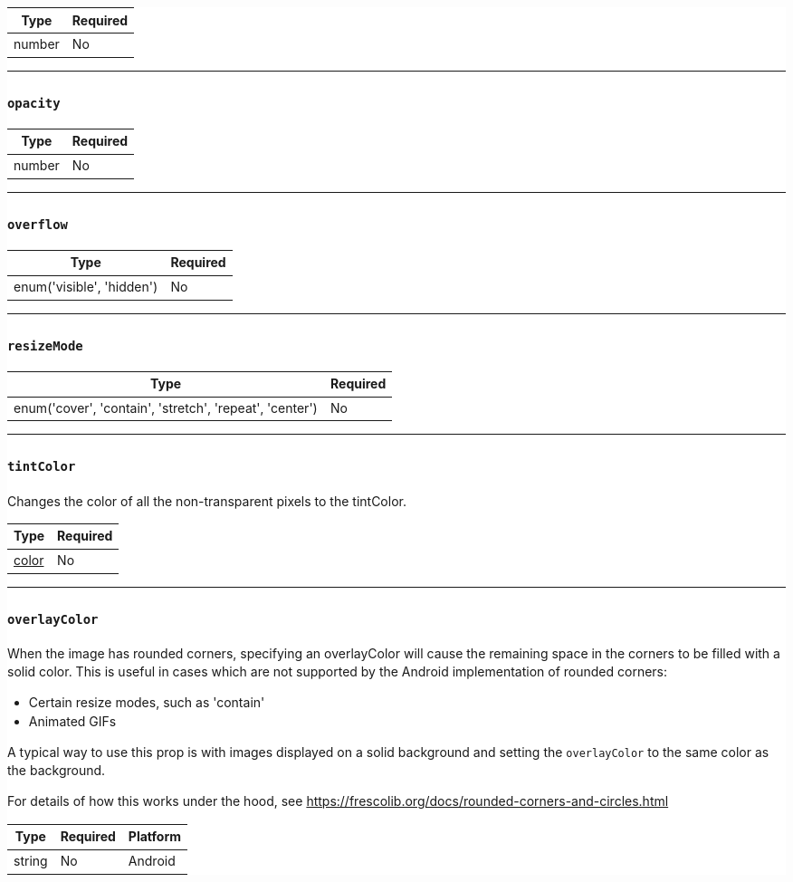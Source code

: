 | Type   | Required |
| ------ | -------- |
| number | No       |

---

### `opacity`

| Type   | Required |
| ------ | -------- |
| number | No       |

---

### `overflow`

| Type                      | Required |
| ------------------------- | -------- |
| enum('visible', 'hidden') | No       |

---

### `resizeMode`

| Type                                                    | Required |
| ------------------------------------------------------- | -------- |
| enum('cover', 'contain', 'stretch', 'repeat', 'center') | No       |

---

### `tintColor`

Changes the color of all the non-transparent pixels to the tintColor.

| Type               | Required |
| ------------------ | -------- |
| [color](https://reactnative.dev/docs/colors) | No       |

---

### `overlayColor`

When the image has rounded corners, specifying an overlayColor will cause the remaining space in the corners to be filled with a solid color. This is useful in cases which are not supported by the Android implementation of rounded corners:

- Certain resize modes, such as 'contain'
- Animated GIFs

A typical way to use this prop is with images displayed on a solid background and setting the `overlayColor` to the same color as the background.

For details of how this works under the hood, see https://frescolib.org/docs/rounded-corners-and-circles.html

| Type   | Required | Platform |
| ------ | -------- | -------- |
| string | No       | Android  |
